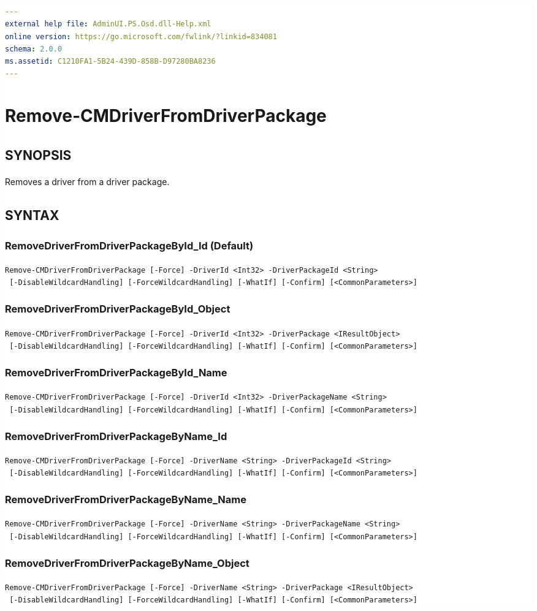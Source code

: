 ```yaml
---
external help file: AdminUI.PS.Osd.dll-Help.xml
online version: https://go.microsoft.com/fwlink/?linkid=834081
schema: 2.0.0
ms.assetid: C1210FA1-5B24-439D-858B-D97280BA8236
---
```


# Remove-CMDriverFromDriverPackage

## SYNOPSIS
Removes a driver from a driver package.

## SYNTAX

### RemoveDriverFromDriverPackageById_Id (Default)
```
Remove-CMDriverFromDriverPackage [-Force] -DriverId <Int32> -DriverPackageId <String>
 [-DisableWildcardHandling] [-ForceWildcardHandling] [-WhatIf] [-Confirm] [<CommonParameters>]
```

### RemoveDriverFromDriverPackageById_Object
```
Remove-CMDriverFromDriverPackage [-Force] -DriverId <Int32> -DriverPackage <IResultObject>
 [-DisableWildcardHandling] [-ForceWildcardHandling] [-WhatIf] [-Confirm] [<CommonParameters>]
```

### RemoveDriverFromDriverPackageById_Name
```
Remove-CMDriverFromDriverPackage [-Force] -DriverId <Int32> -DriverPackageName <String>
 [-DisableWildcardHandling] [-ForceWildcardHandling] [-WhatIf] [-Confirm] [<CommonParameters>]
```

### RemoveDriverFromDriverPackageByName_Id
```
Remove-CMDriverFromDriverPackage [-Force] -DriverName <String> -DriverPackageId <String>
 [-DisableWildcardHandling] [-ForceWildcardHandling] [-WhatIf] [-Confirm] [<CommonParameters>]
```

### RemoveDriverFromDriverPackageByName_Name
```
Remove-CMDriverFromDriverPackage [-Force] -DriverName <String> -DriverPackageName <String>
 [-DisableWildcardHandling] [-ForceWildcardHandling] [-WhatIf] [-Confirm] [<CommonParameters>]
```

### RemoveDriverFromDriverPackageByName_Object
```
Remove-CMDriverFromDriverPackage [-Force] -DriverName <String> -DriverPackage <IResultObject>
 [-DisableWildcardHandling] [-ForceWildcardHandling] [-WhatIf] [-Confirm] [<CommonParameters>]
```
